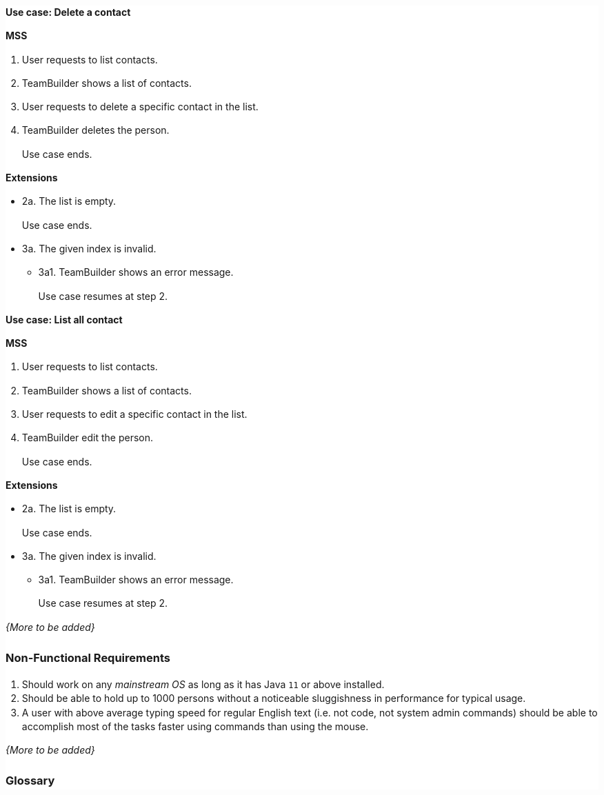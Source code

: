 
**Use case: Delete a contact**

**MSS**

1.  User requests to list contacts.
2.  TeamBuilder shows a list of contacts.
3.  User requests to delete a specific contact in the list.
4.  TeamBuilder deletes the person.

    Use case ends.

**Extensions**

* 2a. The list is empty.

  Use case ends.

* 3a. The given index is invalid.

    * 3a1. TeamBuilder shows an error message.

      Use case resumes at step 2.

**Use case: List all contact**

**MSS**

1.  User requests to list contacts.
2.  TeamBuilder shows a list of contacts.
3.  User requests to edit a specific contact in the list.
4.  TeamBuilder edit the person.

    Use case ends.

**Extensions**

* 2a. The list is empty.

  Use case ends.

* 3a. The given index is invalid.

    * 3a1. TeamBuilder shows an error message.

      Use case resumes at step 2.

*{More to be added}*

### Non-Functional Requirements

1.  Should work on any _mainstream OS_ as long as it has Java `11` or above installed.
2.  Should be able to hold up to 1000 persons without a noticeable sluggishness in performance for typical usage.
3.  A user with above average typing speed for regular English text (i.e. not code, not system admin commands) should be able to accomplish most of the tasks faster using commands than using the mouse.


*{More to be added}*

### Glossary
